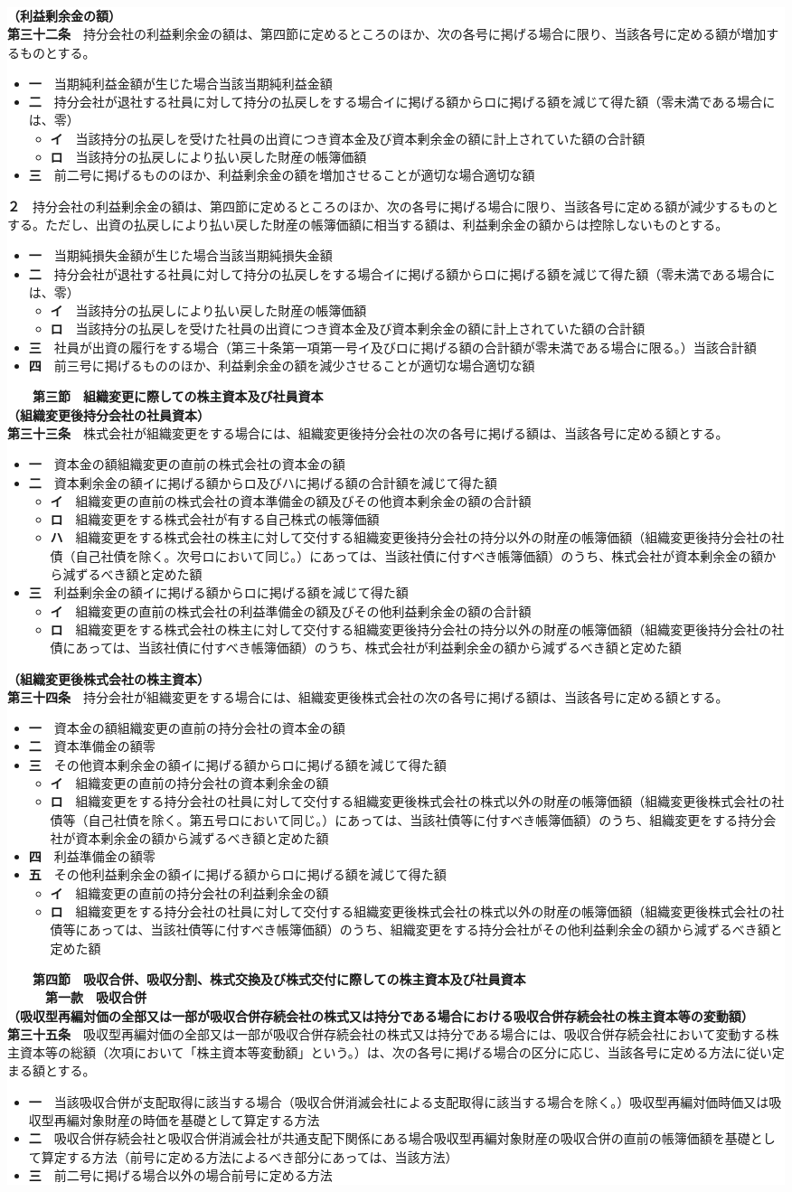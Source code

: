 **（利益剰余金の額）**  
**第三十二条**　持分会社の利益剰余金の額は、第四節に定めるところのほか、次の各号に掲げる場合に限り、当該各号に定める額が増加するものとする。  
* **一**　当期純利益金額が生じた場合当該当期純利益金額  
* **二**　持分会社が退社する社員に対して持分の払戻しをする場合イに掲げる額からロに掲げる額を減じて得た額（零未満である場合には、零）  
	* **イ**　当該持分の払戻しを受けた社員の出資につき資本金及び資本剰余金の額に計上されていた額の合計額  
	* **ロ**　当該持分の払戻しにより払い戻した財産の帳簿価額  
* **三**　前二号に掲げるもののほか、利益剰余金の額を増加させることが適切な場合適切な額  
  
**２**　持分会社の利益剰余金の額は、第四節に定めるところのほか、次の各号に掲げる場合に限り、当該各号に定める額が減少するものとする。ただし、出資の払戻しにより払い戻した財産の帳簿価額に相当する額は、利益剰余金の額からは控除しないものとする。  
* **一**　当期純損失金額が生じた場合当該当期純損失金額  
* **二**　持分会社が退社する社員に対して持分の払戻しをする場合イに掲げる額からロに掲げる額を減じて得た額（零未満である場合には、零）  
	* **イ**　当該持分の払戻しにより払い戻した財産の帳簿価額  
	* **ロ**　当該持分の払戻しを受けた社員の出資につき資本金及び資本剰余金の額に計上されていた額の合計額  
* **三**　社員が出資の履行をする場合（第三十条第一項第一号イ及びロに掲げる額の合計額が零未満である場合に限る。）当該合計額  
* **四**　前三号に掲げるもののほか、利益剰余金の額を減少させることが適切な場合適切な額  
  
&emsp;&emsp;**第三節　組織変更に際しての株主資本及び社員資本**  
**（組織変更後持分会社の社員資本）**  
**第三十三条**　株式会社が組織変更をする場合には、組織変更後持分会社の次の各号に掲げる額は、当該各号に定める額とする。  
* **一**　資本金の額組織変更の直前の株式会社の資本金の額  
* **二**　資本剰余金の額イに掲げる額からロ及びハに掲げる額の合計額を減じて得た額  
	* **イ**　組織変更の直前の株式会社の資本準備金の額及びその他資本剰余金の額の合計額  
	* **ロ**　組織変更をする株式会社が有する自己株式の帳簿価額  
	* **ハ**　組織変更をする株式会社の株主に対して交付する組織変更後持分会社の持分以外の財産の帳簿価額（組織変更後持分会社の社債（自己社債を除く。次号ロにおいて同じ。）にあっては、当該社債に付すべき帳簿価額）のうち、株式会社が資本剰余金の額から減ずるべき額と定めた額  
* **三**　利益剰余金の額イに掲げる額からロに掲げる額を減じて得た額  
	* **イ**　組織変更の直前の株式会社の利益準備金の額及びその他利益剰余金の額の合計額  
	* **ロ**　組織変更をする株式会社の株主に対して交付する組織変更後持分会社の持分以外の財産の帳簿価額（組織変更後持分会社の社債にあっては、当該社債に付すべき帳簿価額）のうち、株式会社が利益剰余金の額から減ずるべき額と定めた額  
  
**（組織変更後株式会社の株主資本）**  
**第三十四条**　持分会社が組織変更をする場合には、組織変更後株式会社の次の各号に掲げる額は、当該各号に定める額とする。  
* **一**　資本金の額組織変更の直前の持分会社の資本金の額  
* **二**　資本準備金の額零  
* **三**　その他資本剰余金の額イに掲げる額からロに掲げる額を減じて得た額  
	* **イ**　組織変更の直前の持分会社の資本剰余金の額  
	* **ロ**　組織変更をする持分会社の社員に対して交付する組織変更後株式会社の株式以外の財産の帳簿価額（組織変更後株式会社の社債等（自己社債を除く。第五号ロにおいて同じ。）にあっては、当該社債等に付すべき帳簿価額）のうち、組織変更をする持分会社が資本剰余金の額から減ずるべき額と定めた額  
* **四**　利益準備金の額零  
* **五**　その他利益剰余金の額イに掲げる額からロに掲げる額を減じて得た額  
	* **イ**　組織変更の直前の持分会社の利益剰余金の額  
	* **ロ**　組織変更をする持分会社の社員に対して交付する組織変更後株式会社の株式以外の財産の帳簿価額（組織変更後株式会社の社債等にあっては、当該社債等に付すべき帳簿価額）のうち、組織変更をする持分会社がその他利益剰余金の額から減ずるべき額と定めた額  
  
&emsp;&emsp;**第四節　吸収合併、吸収分割、株式交換及び株式交付に際しての株主資本及び社員資本**  
&emsp;&emsp;&emsp;**第一款　吸収合併**  
**（吸収型再編対価の全部又は一部が吸収合併存続会社の株式又は持分である場合における吸収合併存続会社の株主資本等の変動額）**  
**第三十五条**　吸収型再編対価の全部又は一部が吸収合併存続会社の株式又は持分である場合には、吸収合併存続会社において変動する株主資本等の総額（次項において「株主資本等変動額」という。）は、次の各号に掲げる場合の区分に応じ、当該各号に定める方法に従い定まる額とする。  
* **一**　当該吸収合併が支配取得に該当する場合（吸収合併消滅会社による支配取得に該当する場合を除く。）吸収型再編対価時価又は吸収型再編対象財産の時価を基礎として算定する方法  
* **二**　吸収合併存続会社と吸収合併消滅会社が共通支配下関係にある場合吸収型再編対象財産の吸収合併の直前の帳簿価額を基礎として算定する方法（前号に定める方法によるべき部分にあっては、当該方法）  
* **三**　前二号に掲げる場合以外の場合前号に定める方法  
  